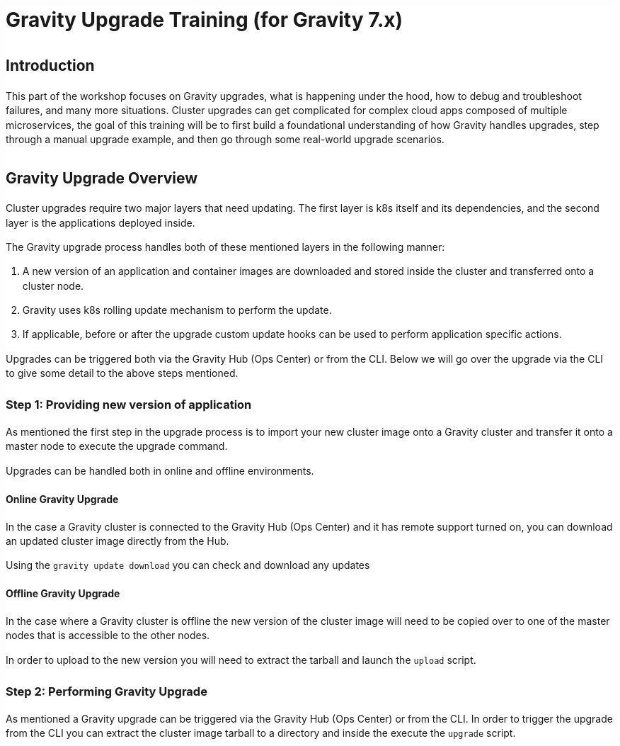 # Gravity Upgrade Training (for Gravity 7.x)

## Introduction

This part of the workshop focuses on Gravity upgrades, what is happening under the hood, how to debug and troubleshoot failures, and many more situations. Cluster upgrades can get complicated for complex cloud apps composed of multiple microservices, the goal of this training will be to first build a foundational understanding of how Gravity handles upgrades, step through a manual upgrade example, and then go through some real-world upgrade scenarios.

## Gravity Upgrade Overview

Cluster upgrades require two major layers that need updating. The first layer is k8s itself and its dependencies, and the second layer is the applications deployed inside.

The Gravity upgrade process handles both of these mentioned layers in the following manner:

1. A new version of an application and container images are downloaded and stored inside the cluster and transferred onto a cluster node.

2. Gravity uses k8s rolling update mechanism to perform the update.

3. If applicable, before or after the upgrade custom update hooks can be used to perform application specific actions.

Upgrades can be triggered both via the Gravity Hub (Ops Center) or from the CLI. Below we will go over the upgrade via the CLI to give some detail to the above steps mentioned.

### Step 1: Providing new version of application

As mentioned the first step in the upgrade process is to import your new cluster image onto a Gravity cluster and transfer it onto a master node to execute the upgrade command.

Upgrades can be handled both in online and offline environments.

#### Online Gravity Upgrade

In the case a Gravity cluster is connected to the Gravity Hub (Ops Center) and it has remote support turned on, you can download an updated cluster image directly from the Hub.

Using the `gravity update download` you can check and download any updates

#### Offline Gravity Upgrade

In the case where a Gravity cluster is offline the new version of the cluster image will need to be copied over to one of the master nodes that is accessible to the other nodes.

In order to upload to the new version you will need to extract the tarball and launch the `upload` script.

### Step 2: Performing Gravity Upgrade

As mentioned a Gravity upgrade can be triggered via the Gravity Hub (Ops Center) or from the CLI. In order to trigger the upgrade from the CLI you can extract the cluster image tarball to a directory and inside the execute the `upgrade` script.
